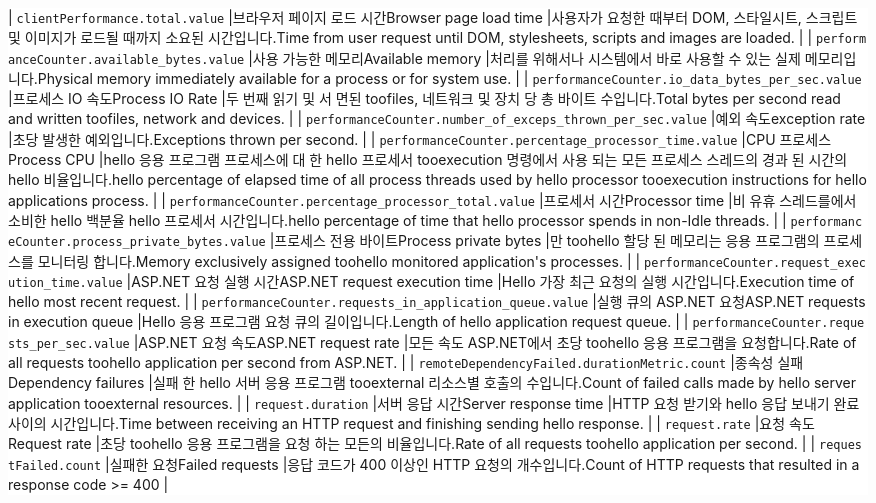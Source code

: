 | `clientPerformance.total.value` |<span data-ttu-id="ff92d-143">브라우저 페이지 로드 시간</span><span class="sxs-lookup"><span data-stu-id="ff92d-143">Browser page load time</span></span> |<span data-ttu-id="ff92d-144">사용자가 요청한 때부터 DOM, 스타일시트, 스크립트 및 이미지가 로드될 때까지 소요된 시간입니다.</span><span class="sxs-lookup"><span data-stu-id="ff92d-144">Time from user request until DOM, stylesheets, scripts and images are loaded.</span></span> |
| `performanceCounter.available_bytes.value` |<span data-ttu-id="ff92d-145">사용 가능한 메모리</span><span class="sxs-lookup"><span data-stu-id="ff92d-145">Available memory</span></span> |<span data-ttu-id="ff92d-146">처리를 위해서나 시스템에서 바로 사용할 수 있는 실제 메모리입니다.</span><span class="sxs-lookup"><span data-stu-id="ff92d-146">Physical memory immediately available for a process or for system use.</span></span> |
| `performanceCounter.io_data_bytes_per_sec.value` |<span data-ttu-id="ff92d-147">프로세스 IO 속도</span><span class="sxs-lookup"><span data-stu-id="ff92d-147">Process IO Rate</span></span> |<span data-ttu-id="ff92d-148">두 번째 읽기 및 서 면된 toofiles, 네트워크 및 장치 당 총 바이트 수입니다.</span><span class="sxs-lookup"><span data-stu-id="ff92d-148">Total bytes per second read and written toofiles, network and devices.</span></span> |
| `performanceCounter.number_of_exceps_thrown_per_sec.value` |<span data-ttu-id="ff92d-149">예외 속도</span><span class="sxs-lookup"><span data-stu-id="ff92d-149">exception rate</span></span> |<span data-ttu-id="ff92d-150">초당 발생한 예외입니다.</span><span class="sxs-lookup"><span data-stu-id="ff92d-150">Exceptions thrown per second.</span></span> |
| `performanceCounter.percentage_processor_time.value` |<span data-ttu-id="ff92d-151">CPU 프로세스</span><span class="sxs-lookup"><span data-stu-id="ff92d-151">Process CPU</span></span> |<span data-ttu-id="ff92d-152">hello 응용 프로그램 프로세스에 대 한 hello 프로세서 tooexecution 명령에서 사용 되는 모든 프로세스 스레드의 경과 된 시간의 hello 비율입니다.</span><span class="sxs-lookup"><span data-stu-id="ff92d-152">hello percentage of elapsed time of all process threads used by hello processor tooexecution instructions for hello applications process.</span></span> |
| `performanceCounter.percentage_processor_total.value` |<span data-ttu-id="ff92d-153">프로세서 시간</span><span class="sxs-lookup"><span data-stu-id="ff92d-153">Processor time</span></span> |<span data-ttu-id="ff92d-154">비 유휴 스레드를에서 소비한 hello 백분율 hello 프로세서 시간입니다.</span><span class="sxs-lookup"><span data-stu-id="ff92d-154">hello percentage of time that hello processor spends in non-Idle threads.</span></span> |
| `performanceCounter.process_private_bytes.value` |<span data-ttu-id="ff92d-155">프로세스 전용 바이트</span><span class="sxs-lookup"><span data-stu-id="ff92d-155">Process private bytes</span></span> |<span data-ttu-id="ff92d-156">만 toohello 할당 된 메모리는 응용 프로그램의 프로세스를 모니터링 합니다.</span><span class="sxs-lookup"><span data-stu-id="ff92d-156">Memory exclusively assigned toohello monitored application's processes.</span></span> |
| `performanceCounter.request_execution_time.value` |<span data-ttu-id="ff92d-157">ASP.NET 요청 실행 시간</span><span class="sxs-lookup"><span data-stu-id="ff92d-157">ASP.NET request execution time</span></span> |<span data-ttu-id="ff92d-158">Hello 가장 최근 요청의 실행 시간입니다.</span><span class="sxs-lookup"><span data-stu-id="ff92d-158">Execution time of hello most recent request.</span></span> |
| `performanceCounter.requests_in_application_queue.value` |<span data-ttu-id="ff92d-159">실행 큐의 ASP.NET 요청</span><span class="sxs-lookup"><span data-stu-id="ff92d-159">ASP.NET requests in execution queue</span></span> |<span data-ttu-id="ff92d-160">Hello 응용 프로그램 요청 큐의 길이입니다.</span><span class="sxs-lookup"><span data-stu-id="ff92d-160">Length of hello application request queue.</span></span> |
| `performanceCounter.requests_per_sec.value` |<span data-ttu-id="ff92d-161">ASP.NET 요청 속도</span><span class="sxs-lookup"><span data-stu-id="ff92d-161">ASP.NET request rate</span></span> |<span data-ttu-id="ff92d-162">모든 속도 ASP.NET에서 초당 toohello 응용 프로그램을 요청합니다.</span><span class="sxs-lookup"><span data-stu-id="ff92d-162">Rate of all requests toohello application per second from ASP.NET.</span></span> |
| `remoteDependencyFailed.durationMetric.count` |<span data-ttu-id="ff92d-163">종속성 실패</span><span class="sxs-lookup"><span data-stu-id="ff92d-163">Dependency failures</span></span> |<span data-ttu-id="ff92d-164">실패 한 hello 서버 응용 프로그램 tooexternal 리소스별 호출의 수입니다.</span><span class="sxs-lookup"><span data-stu-id="ff92d-164">Count of failed calls made by hello server application tooexternal resources.</span></span> |
| `request.duration` |<span data-ttu-id="ff92d-165">서버 응답 시간</span><span class="sxs-lookup"><span data-stu-id="ff92d-165">Server response time</span></span> |<span data-ttu-id="ff92d-166">HTTP 요청 받기와 hello 응답 보내기 완료 사이의 시간입니다.</span><span class="sxs-lookup"><span data-stu-id="ff92d-166">Time between receiving an HTTP request and finishing sending hello response.</span></span> |
| `request.rate` |<span data-ttu-id="ff92d-167">요청 속도</span><span class="sxs-lookup"><span data-stu-id="ff92d-167">Request rate</span></span> |<span data-ttu-id="ff92d-168">초당 toohello 응용 프로그램을 요청 하는 모든의 비율입니다.</span><span class="sxs-lookup"><span data-stu-id="ff92d-168">Rate of all requests toohello application per second.</span></span> |
| `requestFailed.count` |<span data-ttu-id="ff92d-169">실패한 요청</span><span class="sxs-lookup"><span data-stu-id="ff92d-169">Failed requests</span></span> |<span data-ttu-id="ff92d-170">응답 코드가 400 이상인 HTTP 요청의 개수입니다.</span><span class="sxs-lookup"><span data-stu-id="ff92d-170">Count of HTTP requests that resulted in a response code >= 400</span></span> |